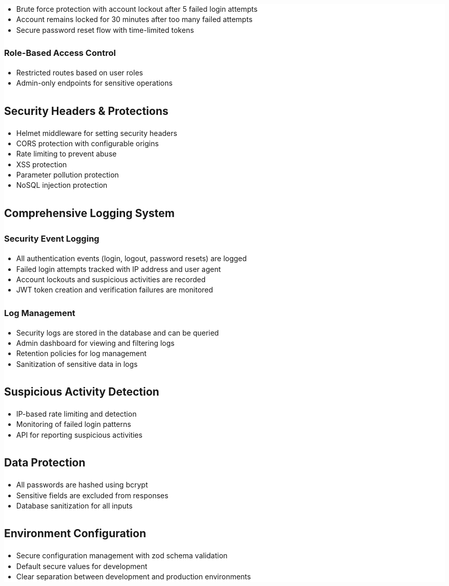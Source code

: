 - Brute force protection with account lockout after 5 failed login attempts
- Account remains locked for 30 minutes after too many failed attempts
- Secure password reset flow with time-limited tokens

### Role-Based Access Control

- Restricted routes based on user roles
- Admin-only endpoints for sensitive operations

## Security Headers & Protections

- Helmet middleware for setting security headers
- CORS protection with configurable origins
- Rate limiting to prevent abuse
- XSS protection
- Parameter pollution protection
- NoSQL injection protection

## Comprehensive Logging System

### Security Event Logging

- All authentication events (login, logout, password resets) are logged
- Failed login attempts tracked with IP address and user agent
- Account lockouts and suspicious activities are recorded
- JWT token creation and verification failures are monitored

### Log Management

- Security logs are stored in the database and can be queried
- Admin dashboard for viewing and filtering logs
- Retention policies for log management
- Sanitization of sensitive data in logs

## Suspicious Activity Detection

- IP-based rate limiting and detection
- Monitoring of failed login patterns
- API for reporting suspicious activities

## Data Protection

- All passwords are hashed using bcrypt
- Sensitive fields are excluded from responses
- Database sanitization for all inputs

## Environment Configuration

- Secure configuration management with zod schema validation
- Default secure values for development
- Clear separation between development and production environments
